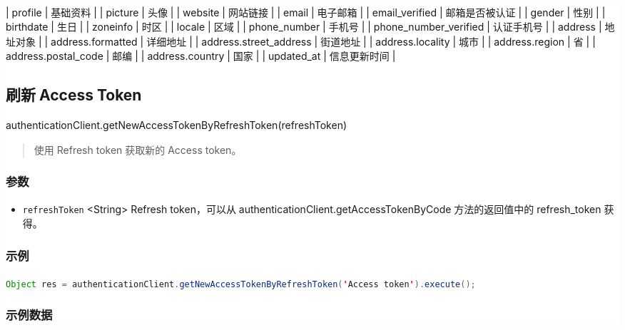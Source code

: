 | profile                | 基础资料                                |
| picture                | 头像                                    |
| website                | 网站链接                                |
| email                  | 电子邮箱                                |
| email_verified         | 邮箱是否被认证                          |
| gender                 | 性别                                    |
| birthdate              | 生日                                    |
| zoneinfo               | 时区                                    |
| locale                 | 区域                                    |
| phone_number           | 手机号                                  |
| phone_number_verified  | 认证手机号                              |
| address                | 地址对象                                |
| address.formatted      | 详细地址                                |
| address.street_address | 街道地址                                |
| address.locality       | 城市                                    |
| address.region         | 省                                      |
| address.postal_code    | 邮编                                    |
| address.country        | 国家                                    |
| updated_at             | 信息更新时间                            |

## 刷新 Access Token

authenticationClient.getNewAccessTokenByRefreshToken(refreshToken)

> 使用 Refresh token 获取新的 Access token。

### 参数

- `refreshToken` \<String\> Refresh token，可以从 authenticationClient.getAccessTokenByCode 方法的返回值中的 refresh_token 获得。

### 示例

```java
Object res = authenticationClient.getNewAccessTokenByRefreshToken('Access token').execute();
```

### 示例数据
